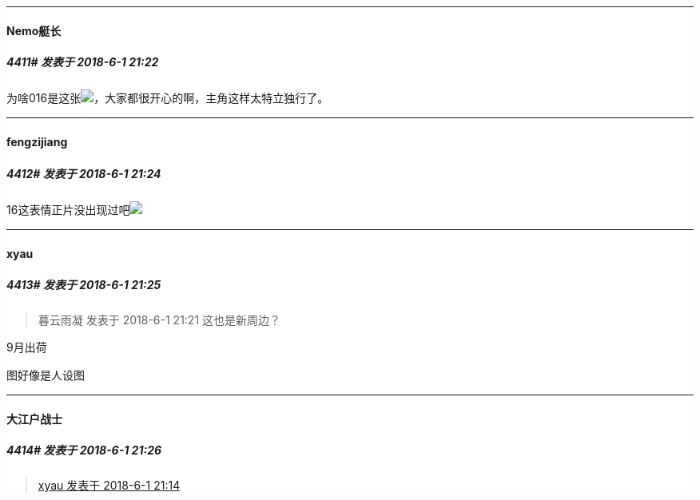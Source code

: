 





-----

####  Nemo艇长  
##### 4411#       发表于 2018-6-1 21:22




为啥016是这张<img src="https://static.saraba1st.com/image/smiley/face2017/068.png" referrerpolicy="no-referrer">，大家都很开心的啊，主角这样太特立独行了。







-----

####  fengzijiang  
##### 4412#       发表于 2018-6-1 21:24




16这表情正片没出现过吧<img src="https://static.saraba1st.com/image/smiley/face2017/068.png" referrerpolicy="no-referrer">







-----

####  xyau  
##### 4413#       发表于 2018-6-1 21:25



<blockquote>暮云雨凝 发表于 2018-6-1 21:21
这也是新周边？</blockquote>
9月出荷

图好像是人设图







-----

####  大江户战士  
##### 4414#       发表于 2018-6-1 21:26



<blockquote><a href="httphttps://bbs.saraba1st.com/2b/forum.php?mod=redirect&amp;goto=findpost&amp;pid=39847165&amp;ptid=1701499" target="_blank">xyau 发表于 2018-6-1 21:14</a>
